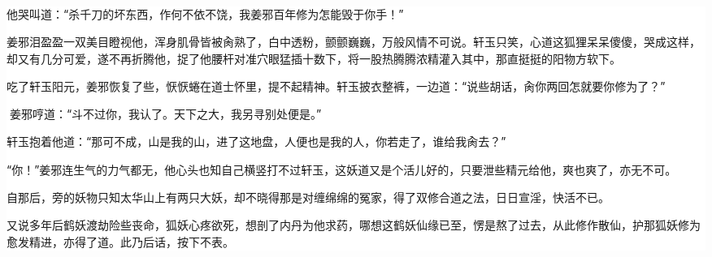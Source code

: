 ​	他哭叫道：“杀千刀的坏东西，作何不依不饶，我姜邪百年修为怎能毁于你手！”

​	姜邪泪盈盈一双美目瞪视他，浑身肌骨皆被肏熟了，白中透粉，颤颤巍巍，万般风情不可说。轩玉只笑，心道这狐狸呆呆傻傻，哭成这样，却又有几分可爱，遂不再折腾他，捉了他腰杆对准穴眼猛插十数下，将一股热腾腾浓精灌入其中，那直挺挺的阳物方软下。

​	吃了轩玉阳元，姜邪恢复了些，恹恹蜷在道士怀里，提不起精神。轩玉披衣整裤，一边道：“说些胡话，肏你两回怎就要你修为了？”

​	姜邪哼道：“斗不过你，我认了。天下之大，我另寻别处便是。”

​	轩玉抱着他道：“那可不成，山是我的山，进了这地盘，人便也是我的人，你若走了，谁给我肏去？”

​	“你！”姜邪连生气的力气都无，他心头也知自己横竖打不过轩玉，这妖道又是个活儿好的，只要泄些精元给他，爽也爽了，亦无不可。

​	自那后，旁的妖物只知太华山上有两只大妖，却不晓得那是对缠绵绵的冤家，得了双修合道之法，日日宣淫，快活不已。

​	又说多年后鹤妖渡劫险些丧命，狐妖心疼欲死，想剖了内丹为他求药，哪想这鹤妖仙缘已至，愣是熬了过去，从此修作散仙，护那狐妖修为愈发精进，亦得了道。此乃后话，按下不表。